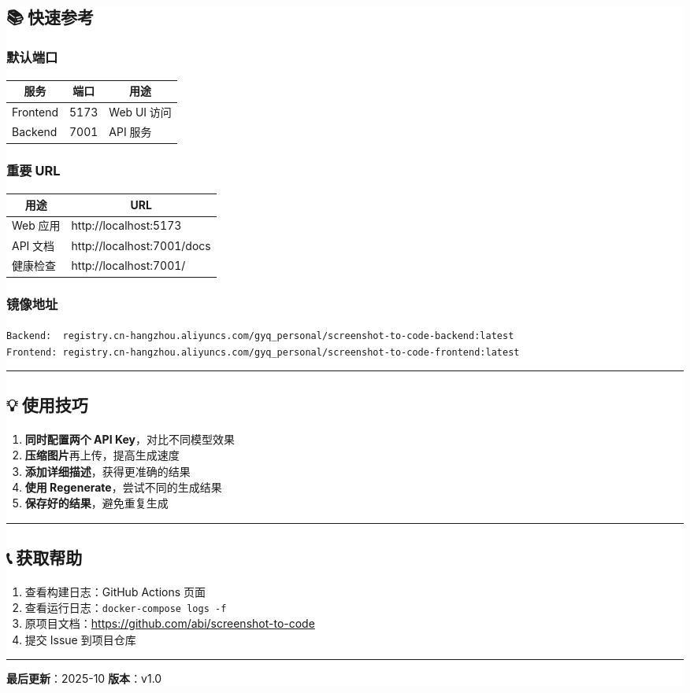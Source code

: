 
## 📚 快速参考

### 默认端口

| 服务 | 端口 | 用途 |
|------|-----|------|
| Frontend | 5173 | Web UI 访问 |
| Backend | 7001 | API 服务 |

### 重要 URL

| 用途 | URL |
|------|-----|
| Web 应用 | http://localhost:5173 |
| API 文档 | http://localhost:7001/docs |
| 健康检查 | http://localhost:7001/ |

### 镜像地址

```
Backend:  registry.cn-hangzhou.aliyuncs.com/gyq_personal/screenshot-to-code-backend:latest
Frontend: registry.cn-hangzhou.aliyuncs.com/gyq_personal/screenshot-to-code-frontend:latest
```

---

## 💡 使用技巧

1. **同时配置两个 API Key**，对比不同模型效果
2. **压缩图片**再上传，提高生成速度
3. **添加详细描述**，获得更准确的结果
4. **使用 Regenerate**，尝试不同的生成结果
5. **保存好的结果**，避免重复生成

---

## 📞 获取帮助

1. 查看构建日志：GitHub Actions 页面
2. 查看运行日志：`docker-compose logs -f`
3. 原项目文档：https://github.com/abi/screenshot-to-code
4. 提交 Issue 到项目仓库

---

**最后更新**：2025-10
**版本**：v1.0
